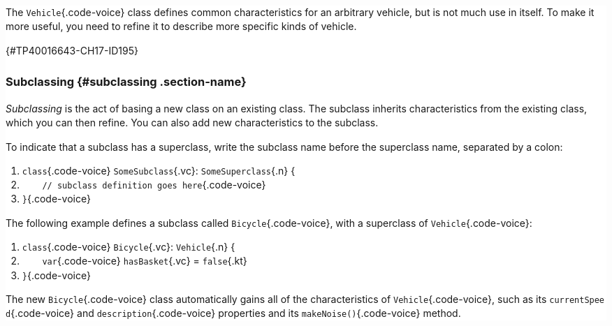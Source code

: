 </div>

</div>

The `Vehicle`{.code-voice} class defines common characteristics for an
arbitrary vehicle, but is not much use in itself. To make it more
useful, you need to refine it to describe more specific kinds of
vehicle.

</div>

<div class="section section">

[‌](){#TP40016643-CH17-ID195}
### Subclassing {#subclassing .section-name}

*Subclassing* is the act of basing a new class on an existing class. The
subclass inherits characteristics from the existing class, which you can
then refine. You can also add new characteristics to the subclass.

To indicate that a subclass has a superclass, write the subclass name
before the superclass name, separated by a colon:

<div class="section code-listing">

<div class="code-sample">

<div class="Swift">

1.  `class`{.code-voice} `SomeSubclass`{.vc}: `SomeSuperclass`{.n} {
2.  `    // subclass definition goes here`{.code-voice}
3.  `}`{.code-voice}

</div>

</div>

</div>

The following example defines a subclass called `Bicycle`{.code-voice},
with a superclass of `Vehicle`{.code-voice}:

<div class="section code-listing">

<div class="code-sample">

<div class="Swift">

1.  `class`{.code-voice} `Bicycle`{.vc}: `Vehicle`{.n} {
2.  `    var`{.code-voice} `hasBasket`{.vc} = `false`{.kt}
3.  `}`{.code-voice}

</div>

</div>

</div>

The new `Bicycle`{.code-voice} class automatically gains all of the
characteristics of `Vehicle`{.code-voice}, such as its
`currentSpeed`{.code-voice} and `description`{.code-voice} properties
and its `makeNoise()`{.code-voice} method.
